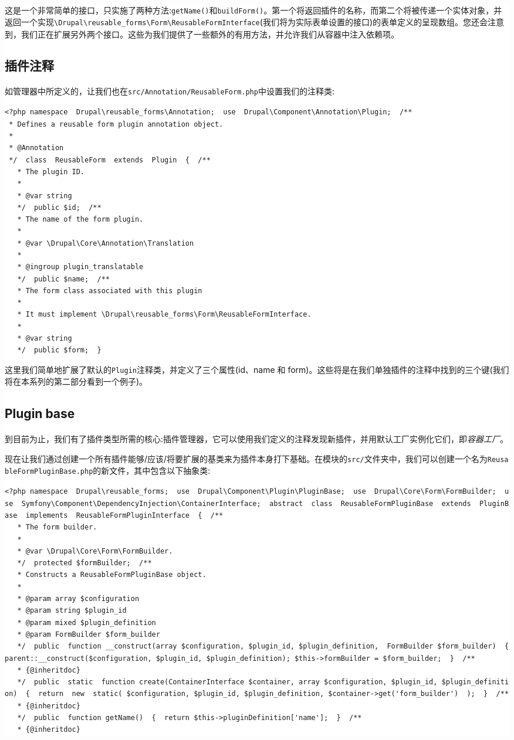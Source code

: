 这是一个非常简单的接口，只实施了两种方法:`getName()`和`buildForm()`。第一个将返回插件的名称，而第二个将被传递一个实体对象，并返回一个实现`\Drupal\reusable_forms\Form\ReusableFormInterface`(我们将为实际表单设置的接口)的表单定义的呈现数组。您还会注意到，我们正在扩展另外两个接口。这些为我们提供了一些额外的有用方法，并允许我们从容器中注入依赖项。

## 插件注释

如管理器中所定义的，让我们也在`src/Annotation/ReusableForm.php`中设置我们的注释类:

```
<?php namespace  Drupal\reusable_forms\Annotation;  use  Drupal\Component\Annotation\Plugin;  /**
 * Defines a reusable form plugin annotation object.
 *
 * @Annotation
 */  class  ReusableForm  extends  Plugin  {  /**
   * The plugin ID.
   *
   * @var string
   */  public $id;  /**
   * The name of the form plugin.
   *
   * @var \Drupal\Core\Annotation\Translation
   *
   * @ingroup plugin_translatable
   */  public $name;  /**
   * The form class associated with this plugin
   *
   * It must implement \Drupal\reusable_forms\Form\ReusableFormInterface.
   *
   * @var string
   */  public $form;  }
```

这里我们简单地扩展了默认的`Plugin`注释类，并定义了三个属性(id、name 和 form)。这些将是在我们单独插件的注释中找到的三个键(我们将在本系列的第二部分看到一个例子)。

## Plugin base

到目前为止，我们有了插件类型所需的核心:插件管理器，它可以使用我们定义的注释发现新插件，并用默认工厂实例化它们，即*容器工厂*。

现在让我们通过创建一个所有插件能够/应该/将要扩展的基类来为插件本身打下基础。在模块的`src/`文件夹中，我们可以创建一个名为`ReusableFormPluginBase.php`的新文件，其中包含以下抽象类:

```
<?php namespace  Drupal\reusable_forms;  use  Drupal\Component\Plugin\PluginBase;  use  Drupal\Core\Form\FormBuilder;  use  Symfony\Component\DependencyInjection\ContainerInterface;  abstract  class  ReusableFormPluginBase  extends  PluginBase  implements  ReusableFormPluginInterface  {  /**
   * The form builder.
   *
   * @var \Drupal\Core\Form\FormBuilder.
   */  protected $formBuilder;  /**
   * Constructs a ReusableFormPluginBase object.
   *
   * @param array $configuration
   * @param string $plugin_id
   * @param mixed $plugin_definition
   * @param FormBuilder $form_builder
   */  public  function __construct(array $configuration, $plugin_id, $plugin_definition,  FormBuilder $form_builder)  { parent::__construct($configuration, $plugin_id, $plugin_definition); $this->formBuilder = $form_builder;  }  /**
   * {@inheritdoc}
   */  public  static  function create(ContainerInterface $container, array $configuration, $plugin_id, $plugin_definition)  {  return  new  static( $configuration, $plugin_id, $plugin_definition, $container->get('form_builder')  );  }  /**
   * {@inheritdoc}
   */  public  function getName()  {  return $this->pluginDefinition['name'];  }  /**
   * {@inheritdoc}
```